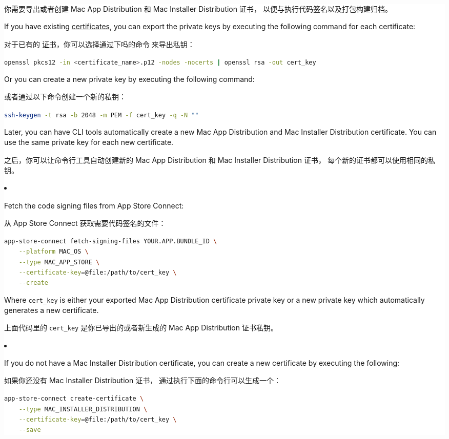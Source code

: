 你需要导出或者创建 Mac App Distribution 和 Mac Installer Distribution 证书，
以便与执行代码签名以及打包构建归档。

If you have existing [certificates][devportal_certificates], you can export the
private keys by executing the following command for each certificate:

对于已有的 [证书][devportal_certificates]，你可以选择通过下吗的命令
来导出私钥：

```bash
openssl pkcs12 -in <certificate_name>.p12 -nodes -nocerts | openssl rsa -out cert_key
```

Or you can create a new private key by executing the following command:

或者通过以下命令创建一个新的私钥：

```bash
ssh-keygen -t rsa -b 2048 -m PEM -f cert_key -q -N ""
```

Later, you can have CLI tools automatically create a new Mac App Distribution and
Mac Installer Distribution certificate. You can use the same private key for
each new certificate.

之后，你可以让命令行工具自动创建新的
Mac App Distribution 和 Mac Installer Distribution 证书，
每个新的证书都可以使用相同的私钥。

</li>
<li markdown="1">

Fetch the code signing files from App Store Connect:

从 App Store Connect 获取需要代码签名的文件：

```bash
app-store-connect fetch-signing-files YOUR.APP.BUNDLE_ID \
    --platform MAC_OS \
    --type MAC_APP_STORE \
    --certificate-key=@file:/path/to/cert_key \
    --create
```

Where `cert_key` is either your exported Mac App Distribution certificate private key
or a new private key which automatically generates a new certificate. 

上面代码里的 `cert_key` 是你已导出的或者新生成的
Mac App Distribution 证书私钥。

</li>
<li markdown="1">

If you do not have a Mac Installer Distribution certificate,
you can create a new certificate by executing the following:

如果你还没有 Mac Installer Distribution 证书，
通过执行下面的命令行可以生成一个：

```bash
app-store-connect create-certificate \
    --type MAC_INSTALLER_DISTRIBUTION \
    --certificate-key=@file:/path/to/cert_key \
    --save
```


[appicon]: {{site.apple-dev}}/design/human-interface-guidelines/macos/icons-and-images/app-icon/
[appreview]: {{site.apple-dev}}/app-store/review/
[appsigning]: https://help.apple.com/xcode/mac/current/#/dev154b28f09
[appstore]: {{site.apple-dev}}/app-store/submissions/
[appstoreconnect]: {{site.apple-dev}}/support/app-store-connect/
[appstoreconnect_api_key]: https://appstoreconnect.apple.com/access/api
[appstoreconnect_guide]: {{site.apple-dev}}/support/app-store-connect/
[appstoreconnect_guide_register]: https://help.apple.com/app-store-connect/#/dev2cd126805
[appstoreconnect_login]: https://appstoreconnect.apple.com/
[codemagic_cli_tools]: {{site.github}}/codemagic-ci-cd/cli-tools
[codesigning_guide]: {{site.apple-dev}}/library/content/documentation/Security/Conceptual/CodeSigningGuide/Introduction/Introduction.html
[Core Foundation Keys]: {{site.apple-dev}}/library/archive/documentation/General/Reference/InfoPlistKeyReference/Articles/CoreFoundationKeys.html
[devportal_appids]: {{site.apple-dev}}/account/resources/identifiers/list
[devportal_certificates]: {{site.apple-dev}}/account/resources/certificates/list
[devprogram]: {{site.apple-dev}}/programs/
[devprogram_membership]: {{site.apple-dev}}/support/compare-memberships/
[distributionguide]: https://help.apple.com/xcode/mac/current/#/dev8b4250b57
[distributionguide_config]: https://help.apple.com/xcode/mac/current/#/dev91fe7130a
[distributionguide_macos]: https://help.apple.com/xcode/mac/current/#/dev295cc0fae
[distributionguide_submit]: https://help.apple.com/xcode/mac/current/#/dev067853c94
[distributionguide_upload]: https://help.apple.com/xcode/mac/current/#/dev442d7f2ca
[obfuscating your Dart code]: {{site.url}}/deployment/obfuscate
[TestFlight]: {{site.apple-dev}}/testflight/
